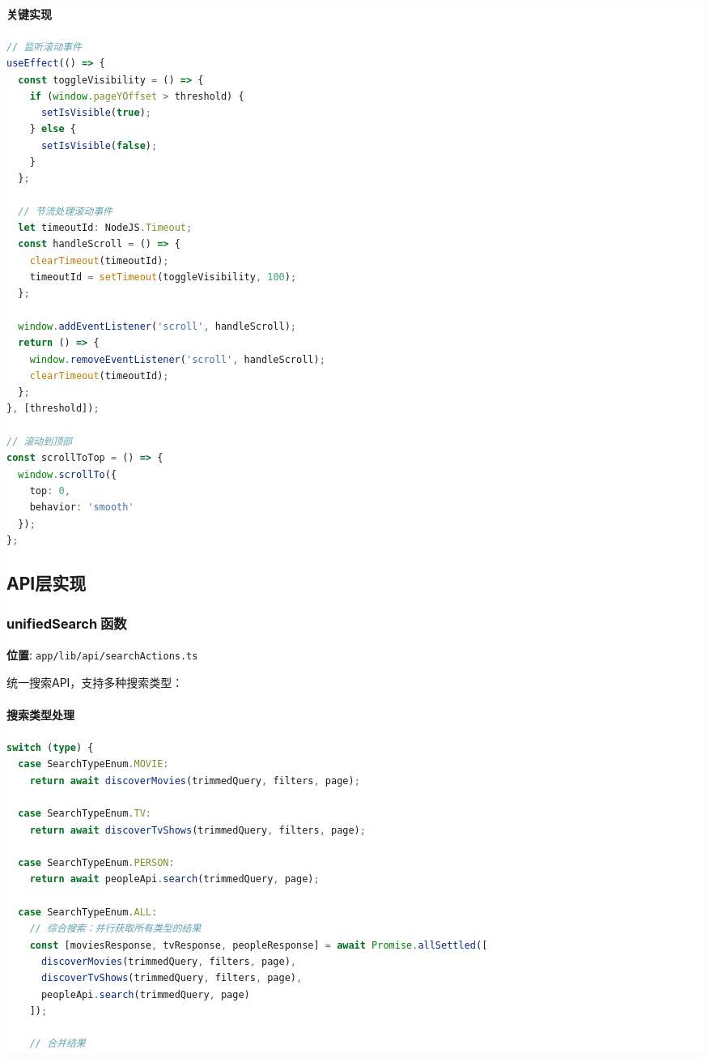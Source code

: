 #### 关键实现
```typescript
// 监听滚动事件
useEffect(() => {
  const toggleVisibility = () => {
    if (window.pageYOffset > threshold) {
      setIsVisible(true);
    } else {
      setIsVisible(false);
    }
  };

  // 节流处理滚动事件
  let timeoutId: NodeJS.Timeout;
  const handleScroll = () => {
    clearTimeout(timeoutId);
    timeoutId = setTimeout(toggleVisibility, 100);
  };

  window.addEventListener('scroll', handleScroll);
  return () => {
    window.removeEventListener('scroll', handleScroll);
    clearTimeout(timeoutId);
  };
}, [threshold]);

// 滚动到顶部
const scrollToTop = () => {
  window.scrollTo({
    top: 0,
    behavior: 'smooth'
  });
};
```

## API层实现

### unifiedSearch 函数

**位置**: `app/lib/api/searchActions.ts`

统一搜索API，支持多种搜索类型：

#### 搜索类型处理
```typescript
switch (type) {
  case SearchTypeEnum.MOVIE:
    return await discoverMovies(trimmedQuery, filters, page);

  case SearchTypeEnum.TV:
    return await discoverTvShows(trimmedQuery, filters, page);

  case SearchTypeEnum.PERSON:
    return await peopleApi.search(trimmedQuery, page);

  case SearchTypeEnum.ALL:
    // 综合搜索：并行获取所有类型的结果
    const [moviesResponse, tvResponse, peopleResponse] = await Promise.allSettled([
      discoverMovies(trimmedQuery, filters, page),
      discoverTvShows(trimmedQuery, filters, page),
      peopleApi.search(trimmedQuery, page)
    ]);
    
    // 合并结果
```